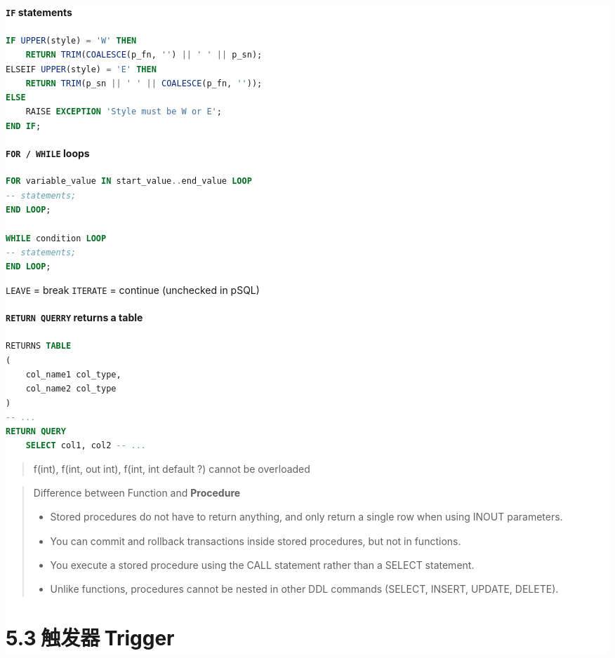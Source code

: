 #### `IF` statements

```sql
IF UPPER(style) = 'W' THEN
    RETURN TRIM(COALESCE(p_fn, '') || ' ' || p_sn);
ELSEIF UPPER(style) = 'E' THEN
    RETURN TRIM(p_sn || ' ' || COALESCE(p_fn, ''));
ELSE
    RAISE EXCEPTION 'Style must be W or E';
END IF;
```

#### `FOR / WHILE` loops

```sql
FOR variable_value IN start_value..end_value LOOP
-- statements;
END LOOP;

WHILE condition LOOP
-- statements;
END LOOP;
```

`LEAVE` = break		`ITERATE` = continue		(unchecked in pSQL)

#### `RETURN QUERRY` returns a table

```sql
RETURNS TABLE
(
    col_name1 col_type,
    col_name2 col_type
)
-- ...
RETURN QUERY
	SELECT col1, col2 -- ...
```

> f(int), f(int, out int), f(int, int default ?) cannot be overloaded

> Difference between Function and **Procedure**
>
> - Stored procedures do not have to return anything, and only return a single row when using INOUT parameters.
>
> - You can commit and rollback transactions inside stored procedures, but not in functions.
>
> - You execute a stored procedure using the CALL statement rather than a SELECT statement.
>
> - Unlike functions, procedures cannot be nested in other DDL commands (SELECT, INSERT, UPDATE, DELETE).



# 5.3 触发器 Trigger
